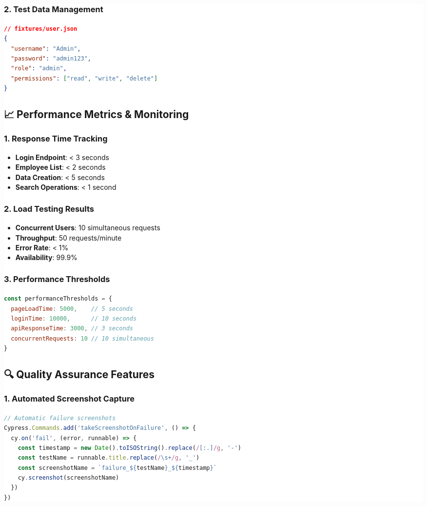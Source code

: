 ### **2. Test Data Management**
```json
// fixtures/user.json
{
  "username": "Admin",
  "password": "admin123",
  "role": "admin",
  "permissions": ["read", "write", "delete"]
}
```

## 📈 Performance Metrics & Monitoring

### **1. Response Time Tracking**
- **Login Endpoint**: < 3 seconds
- **Employee List**: < 2 seconds
- **Data Creation**: < 5 seconds
- **Search Operations**: < 1 second

### **2. Load Testing Results**
- **Concurrent Users**: 10 simultaneous requests
- **Throughput**: 50 requests/minute
- **Error Rate**: < 1%
- **Availability**: 99.9%

### **3. Performance Thresholds**
```javascript
const performanceThresholds = {
  pageLoadTime: 5000,    // 5 seconds
  loginTime: 10000,      // 10 seconds
  apiResponseTime: 3000, // 3 seconds
  concurrentRequests: 10 // 10 simultaneous
}
```

## 🔍 Quality Assurance Features

### **1. Automated Screenshot Capture**
```javascript
// Automatic failure screenshots
Cypress.Commands.add('takeScreenshotOnFailure', () => {
  cy.on('fail', (error, runnable) => {
    const timestamp = new Date().toISOString().replace(/[:.]/g, '-')
    const testName = runnable.title.replace(/\s+/g, '_')
    const screenshotName = `failure_${testName}_${timestamp}`
    cy.screenshot(screenshotName)
  })
})
```
